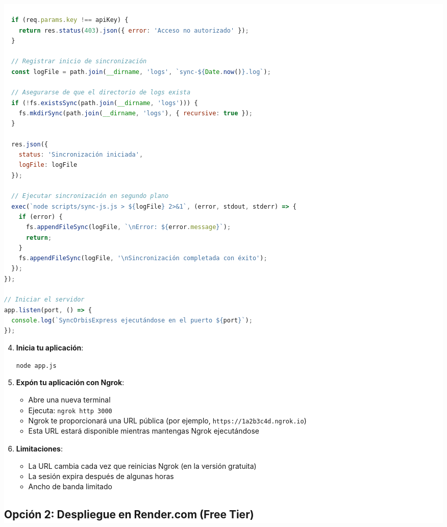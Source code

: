    ```javascript
     
     if (req.params.key !== apiKey) {
       return res.status(403).json({ error: 'Acceso no autorizado' });
     }
     
     // Registrar inicio de sincronización
     const logFile = path.join(__dirname, 'logs', `sync-${Date.now()}.log`);
     
     // Asegurarse de que el directorio de logs exista
     if (!fs.existsSync(path.join(__dirname, 'logs'))) {
       fs.mkdirSync(path.join(__dirname, 'logs'), { recursive: true });
     }
     
     res.json({ 
       status: 'Sincronización iniciada',
       logFile: logFile
     });
     
     // Ejecutar sincronización en segundo plano
     exec(`node scripts/sync-js.js > ${logFile} 2>&1`, (error, stdout, stderr) => {
       if (error) {
         fs.appendFileSync(logFile, `\nError: ${error.message}`);
         return;
       }
       fs.appendFileSync(logFile, '\nSincronización completada con éxito');
     });
   });
   
   // Iniciar el servidor
   app.listen(port, () => {
     console.log(`SyncOrbisExpress ejecutándose en el puerto ${port}`);
   });
   ```

4. **Inicia tu aplicación**:
   ```bash
   node app.js
   ```

5. **Expón tu aplicación con Ngrok**:
   - Abre una nueva terminal
   - Ejecuta: `ngrok http 3000`
   - Ngrok te proporcionará una URL pública (por ejemplo, `https://1a2b3c4d.ngrok.io`)
   - Esta URL estará disponible mientras mantengas Ngrok ejecutándose

6. **Limitaciones**:
   - La URL cambia cada vez que reinicias Ngrok (en la versión gratuita)
   - La sesión expira después de algunas horas
   - Ancho de banda limitado

## Opción 2: Despliegue en Render.com (Free Tier)
